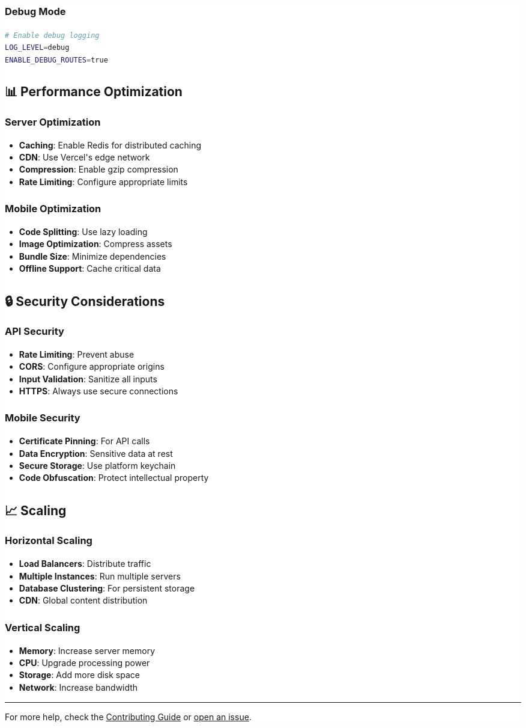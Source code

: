 ### Debug Mode

```bash
# Enable debug logging
LOG_LEVEL=debug
ENABLE_DEBUG_ROUTES=true
```

## 📊 Performance Optimization

### Server Optimization

- **Caching**: Enable Redis for distributed caching
- **CDN**: Use Vercel's edge network
- **Compression**: Enable gzip compression
- **Rate Limiting**: Configure appropriate limits

### Mobile Optimization

- **Code Splitting**: Use lazy loading
- **Image Optimization**: Compress assets
- **Bundle Size**: Minimize dependencies
- **Offline Support**: Cache critical data

## 🔒 Security Considerations

### API Security

- **Rate Limiting**: Prevent abuse
- **CORS**: Configure appropriate origins
- **Input Validation**: Sanitize all inputs
- **HTTPS**: Always use secure connections

### Mobile Security

- **Certificate Pinning**: For API calls
- **Data Encryption**: Sensitive data at rest
- **Secure Storage**: Use platform keychain
- **Code Obfuscation**: Protect intellectual property

## 📈 Scaling

### Horizontal Scaling

- **Load Balancers**: Distribute traffic
- **Multiple Instances**: Run multiple servers
- **Database Clustering**: For persistent storage
- **CDN**: Global content distribution

### Vertical Scaling

- **Memory**: Increase server memory
- **CPU**: Upgrade processing power
- **Storage**: Add more disk space
- **Network**: Increase bandwidth

---

For more help, check the [Contributing Guide](CONTRIBUTING.md) or [open an issue](https://github.com/aimuhire/traceoff/issues).
